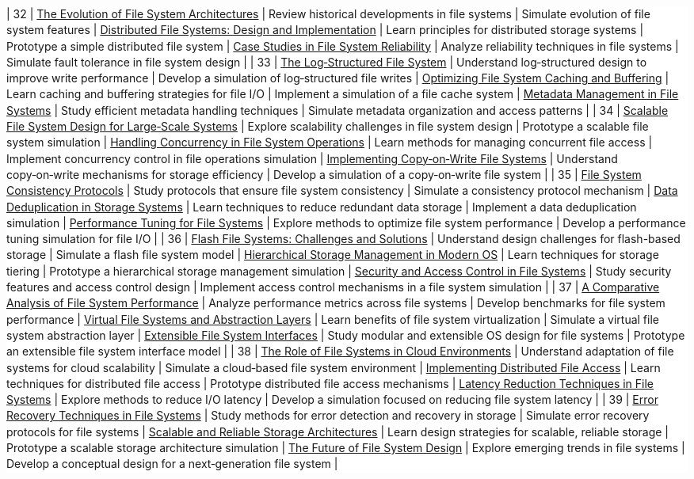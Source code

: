 | 32 | [The Evolution of File System Architectures](https://scholar.google.com/scholar?q=The+Evolution+of+File+System+Architectures) | Review historical developments in file systems | Simulate evolution of file system features | [Distributed File Systems: Design and Implementation](https://scholar.google.com/scholar?q=Distributed+File+Systems+Design+and+Implementation) | Learn principles for distributed storage systems | Prototype a simple distributed file system | [Case Studies in File System Reliability](https://scholar.google.com/scholar?q=Case+Studies+in+File+System+Reliability) | Analyze reliability techniques in file systems | Simulate fault tolerance in file system design |
| 33 | [The Log‑Structured File System](https://scholar.google.com/scholar?q=The+Log-Structured+File+System) | Understand log‑structured design to improve write performance | Develop a simulation of log‑structured file writes | [Optimizing File System Caching and Buffering](https://scholar.google.com/scholar?q=Optimizing+File+System+Caching+and+Buffering) | Learn caching and buffering strategies for file I/O | Implement a simulation of a file cache system | [Metadata Management in File Systems](https://scholar.google.com/scholar?q=Metadata+Management+in+File+Systems) | Study efficient metadata handling techniques | Simulate metadata organization and access patterns |
| 34 | [Scalable File System Design for Large‑Scale Systems](https://scholar.google.com/scholar?q=Scalable+File+System+Design+for+Large-Scale+Systems) | Explore scalability challenges in file system design | Prototype a scalable file system simulation | [Handling Concurrency in File System Operations](https://scholar.google.com/scholar?q=Handling+Concurrency+in+File+System+Operations) | Learn methods for managing concurrent file access | Implement concurrency control in file operations simulation | [Implementing Copy‑on‑Write File Systems](https://scholar.google.com/scholar?q=Implementing+Copy-on-Write+File+Systems) | Understand copy‑on‑write mechanisms for storage efficiency | Develop a simulation of a copy‑on‑write file system |
| 35 | [File System Consistency Protocols](https://scholar.google.com/scholar?q=File+System+Consistency+Protocols) | Study protocols that ensure file system consistency | Simulate a consistency protocol mechanism | [Data Deduplication in Storage Systems](https://scholar.google.com/scholar?q=Data+Deduplication+in+Storage+Systems) | Learn techniques to reduce redundant data storage | Implement a data deduplication simulation | [Performance Tuning for File Systems](https://scholar.google.com/scholar?q=Performance+Tuning+for+File+Systems) | Explore methods to optimize file system performance | Develop a performance tuning simulation for file I/O |
| 36 | [Flash File Systems: Challenges and Solutions](https://scholar.google.com/scholar?q=Flash+File+Systems+Challenges+and+Solutions) | Understand design challenges for flash-based storage | Simulate a flash file system model | [Hierarchical Storage Management in Modern OS](https://scholar.google.com/scholar?q=Hierarchical+Storage+Management+in+Modern+OS) | Learn techniques for storage tiering | Prototype a hierarchical storage management simulation | [Security and Access Control in File Systems](https://scholar.google.com/scholar?q=Security+and+Access+Control+in+File+Systems) | Study security features and access control design | Implement access control mechanisms in a file system simulation |
| 37 | [A Comparative Analysis of File System Performance](https://scholar.google.com/scholar?q=A+Comparative+Analysis+of+File+System+Performance) | Analyze performance metrics across file systems | Develop benchmarks for file system performance | [Virtual File Systems and Abstraction Layers](https://scholar.google.com/scholar?q=Virtual+File+Systems+and+Abstraction+Layers) | Learn benefits of file system virtualization | Simulate a virtual file system abstraction layer | [Extensible File System Interfaces](https://scholar.google.com/scholar?q=Extensible+File+System+Interfaces) | Study modular and extensible OS design for file systems | Prototype an extensible file system interface model |
| 38 | [The Role of File Systems in Cloud Environments](https://scholar.google.com/scholar?q=The+Role+of+File+Systems+in+Cloud+Environments) | Understand adaptation of file systems for cloud scalability | Simulate a cloud‑based file system environment | [Implementing Distributed File Access](https://scholar.google.com/scholar?q=Implementing+Distributed+File+Access) | Learn techniques for distributed file access | Prototype distributed file access mechanisms | [Latency Reduction Techniques in File Systems](https://scholar.google.com/scholar?q=Latency+Reduction+Techniques+in+File+Systems) | Explore methods to reduce I/O latency | Develop a simulation focused on reducing file system latency |
| 39 | [Error Recovery Techniques in File Systems](https://scholar.google.com/scholar?q=Error+Recovery+Techniques+in+File+Systems) | Study methods for error detection and recovery in storage | Simulate error recovery protocols for file systems | [Scalable and Reliable Storage Architectures](https://scholar.google.com/scholar?q=Scalable+and+Reliable+Storage+Architectures) | Learn design strategies for scalable, reliable storage | Prototype a scalable storage architecture simulation | [The Future of File System Design](https://scholar.google.com/scholar?q=The+Future+of+File+System+Design) | Explore emerging trends in file systems | Develop a conceptual design for a next‑generation file system |